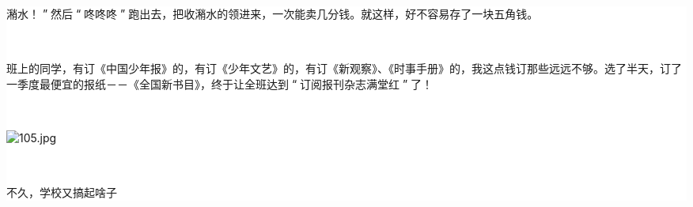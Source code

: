    潲水！
  </span>
  <span class="s2">
   ”
  </span>
  <span class="s1">
   然后
  </span>
  <span class="s2">
   “
  </span>
  <span class="s1">
   咚咚咚
  </span>
  <span class="s2">
   ”
  </span>
  <span class="s1">
   跑出去，把收潲水的领进来，一次能卖几分钱。就这样，好不容易存了一块五角钱。
  </span>
 </p>
 <p class="p1">
  <span class="s1">
  </span>
  <br/>
 </p>
 <p class="p2">
  <span class="s1">
   班上的同学，有订《中国少年报》的，有订《少年文艺》的，有订《新观察》、《时事手册》的，我这点钱订那些远远不够。选了半天，订了一季度最便宜的报纸－－《全国新书目》，终于让全班达到
  </span>
  <span class="s2">
   “
  </span>
  <span class="s1">
   订阅报刊杂志满堂红
  </span>
  <span class="s2">
   ”
  </span>
  <span class="s1">
   了！
  </span>
 </p>
 <p class="p1">
  <span class="s1">
  </span>
  <br/>
 </p>
 <p class="p3">
  <span class="s1">
   <img alt="105.jpg" border="0" height="262" src="/medias/contents/5341/105.jpg" width="392"/>
  </span>
 </p>
 <p class="p1">
  <span class="s1">
  </span>
  <br/>
 </p>
 <p class="p2">
  <span class="s1">
   不久，学校又搞起啥子
  </span>
  <span class="s2">